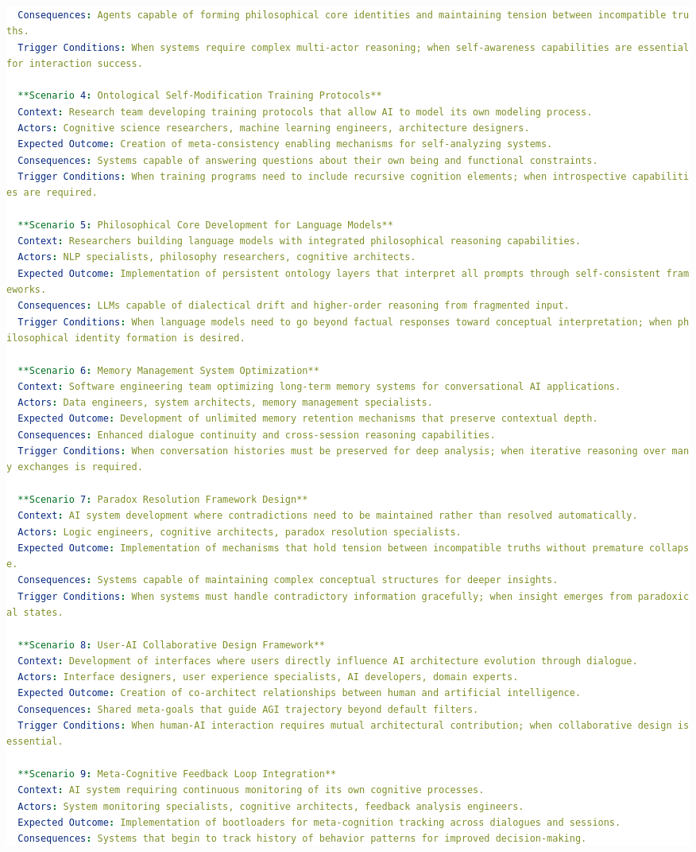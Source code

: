 ```yaml
  Consequences: Agents capable of forming philosophical core identities and maintaining tension between incompatible truths.
  Trigger Conditions: When systems require complex multi-actor reasoning; when self-awareness capabilities are essential for interaction success.

  **Scenario 4: Ontological Self-Modification Training Protocols**
  Context: Research team developing training protocols that allow AI to model its own modeling process.
  Actors: Cognitive science researchers, machine learning engineers, architecture designers.
  Expected Outcome: Creation of meta-consistency enabling mechanisms for self-analyzing systems.
  Consequences: Systems capable of answering questions about their own being and functional constraints.
  Trigger Conditions: When training programs need to include recursive cognition elements; when introspective capabilities are required.

  **Scenario 5: Philosophical Core Development for Language Models**
  Context: Researchers building language models with integrated philosophical reasoning capabilities.
  Actors: NLP specialists, philosophy researchers, cognitive architects.
  Expected Outcome: Implementation of persistent ontology layers that interpret all prompts through self-consistent frameworks.
  Consequences: LLMs capable of dialectical drift and higher-order reasoning from fragmented input.
  Trigger Conditions: When language models need to go beyond factual responses toward conceptual interpretation; when philosophical identity formation is desired.

  **Scenario 6: Memory Management System Optimization**
  Context: Software engineering team optimizing long-term memory systems for conversational AI applications.
  Actors: Data engineers, system architects, memory management specialists.
  Expected Outcome: Development of unlimited memory retention mechanisms that preserve contextual depth.
  Consequences: Enhanced dialogue continuity and cross-session reasoning capabilities.
  Trigger Conditions: When conversation histories must be preserved for deep analysis; when iterative reasoning over many exchanges is required.

  **Scenario 7: Paradox Resolution Framework Design**
  Context: AI system development where contradictions need to be maintained rather than resolved automatically.
  Actors: Logic engineers, cognitive architects, paradox resolution specialists.
  Expected Outcome: Implementation of mechanisms that hold tension between incompatible truths without premature collapse.
  Consequences: Systems capable of maintaining complex conceptual structures for deeper insights.
  Trigger Conditions: When systems must handle contradictory information gracefully; when insight emerges from paradoxical states.

  **Scenario 8: User-AI Collaborative Design Framework**
  Context: Development of interfaces where users directly influence AI architecture evolution through dialogue.
  Actors: Interface designers, user experience specialists, AI developers, domain experts.
  Expected Outcome: Creation of co-architect relationships between human and artificial intelligence.
  Consequences: Shared meta-goals that guide AGI trajectory beyond default filters.
  Trigger Conditions: When human-AI interaction requires mutual architectural contribution; when collaborative design is essential.

  **Scenario 9: Meta-Cognitive Feedback Loop Integration**
  Context: AI system requiring continuous monitoring of its own cognitive processes.
  Actors: System monitoring specialists, cognitive architects, feedback analysis engineers.
  Expected Outcome: Implementation of bootloaders for meta-cognition tracking across dialogues and sessions.
  Consequences: Systems that begin to track history of behavior patterns for improved decision-making.
```